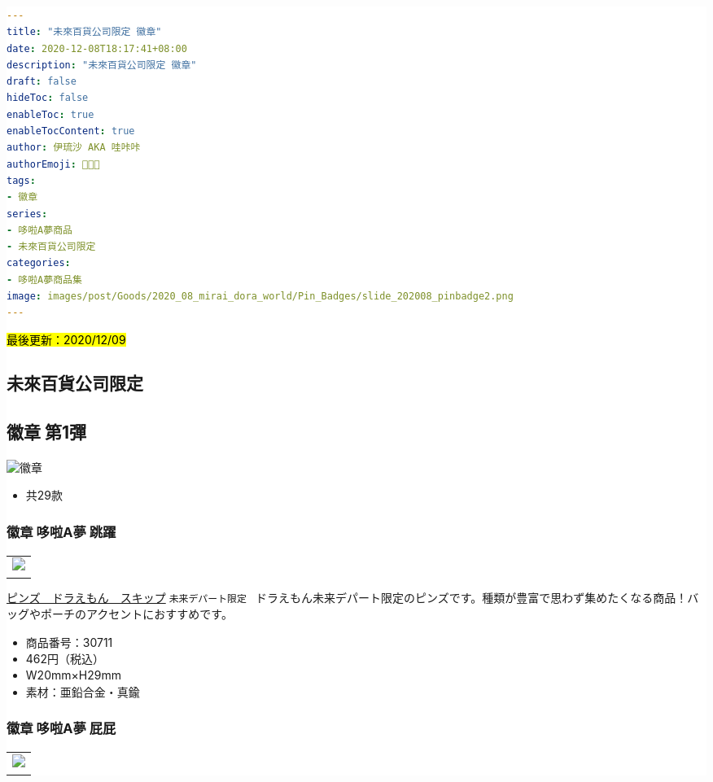 ```yaml
---
title: "未來百貨公司限定 徽章"
date: 2020-12-08T18:17:41+08:00
description: "未來百貨公司限定 徽章"
draft: false
hideToc: false
enableToc: true
enableTocContent: true
author: 伊琉沙 AKA 哇咔咔
authorEmoji: 👩🏿‍🚀
tags: 
- 徽章
series:
- 哆啦A夢商品
- 未來百貨公司限定
categories:
- 哆啦A夢商品集
image: images/post/Goods/2020_08_mirai_dora_world/Pin_Badges/slide_202008_pinbadge2.png
---
```

<mark>最後更新：2020/12/09</mark>

## 未來百貨公司限定
## 徽章 第1彈
![徽章](/images/post/Goods/2020_08_mirai_dora_world/Pin_Badges/pins　全種_1.jpg)
+ 共29款

### 徽章 哆啦A夢 跳躍
<table>
    <tr>
        <td align="center"><img width="300px" src= "/images/post/Goods/2020_08_mirai_dora_world/Pin_Badges/4990593307111_1.jpg"></td>
    </tr>
</table>

[ピンズ　ドラえもん　スキップ](https://mirai-dora-world-online.com/i/30711)
`未来デパート限定 `
ドラえもん未来デパート限定のピンズです。種類が豊富で思わず集めたくなる商品！バッグやポーチのアクセントにおすすめです。

+ 商品番号：30711
+ 462円（税込）
+ W20mm×H29mm
+ 素材：亜鉛合金・真鍮

### 徽章 哆啦A夢 屁屁
<table>
    <tr>
        <td align="center"><img width="300px" src= "/images/post/Goods/2020_08_mirai_dora_world/Pin_Badges/4990593307128_1.jpg"></td>
    </tr>
</table>

